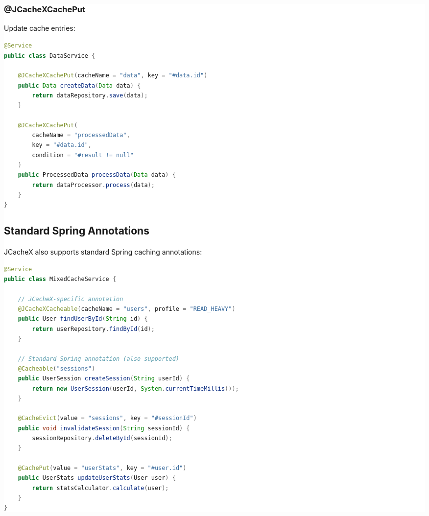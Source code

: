 ### @JCacheXCachePut

Update cache entries:

```java
@Service
public class DataService {

    @JCacheXCachePut(cacheName = "data", key = "#data.id")
    public Data createData(Data data) {
        return dataRepository.save(data);
    }

    @JCacheXCachePut(
        cacheName = "processedData",
        key = "#data.id",
        condition = "#result != null"
    )
    public ProcessedData processData(Data data) {
        return dataProcessor.process(data);
    }
}
```

## Standard Spring Annotations

JCacheX also supports standard Spring caching annotations:

```java
@Service
public class MixedCacheService {

    // JCacheX-specific annotation
    @JCacheXCacheable(cacheName = "users", profile = "READ_HEAVY")
    public User findUserById(String id) {
        return userRepository.findById(id);
    }

    // Standard Spring annotation (also supported)
    @Cacheable("sessions")
    public UserSession createSession(String userId) {
        return new UserSession(userId, System.currentTimeMillis());
    }

    @CacheEvict(value = "sessions", key = "#sessionId")
    public void invalidateSession(String sessionId) {
        sessionRepository.deleteById(sessionId);
    }

    @CachePut(value = "userStats", key = "#user.id")
    public UserStats updateUserStats(User user) {
        return statsCalculator.calculate(user);
    }
}
```
